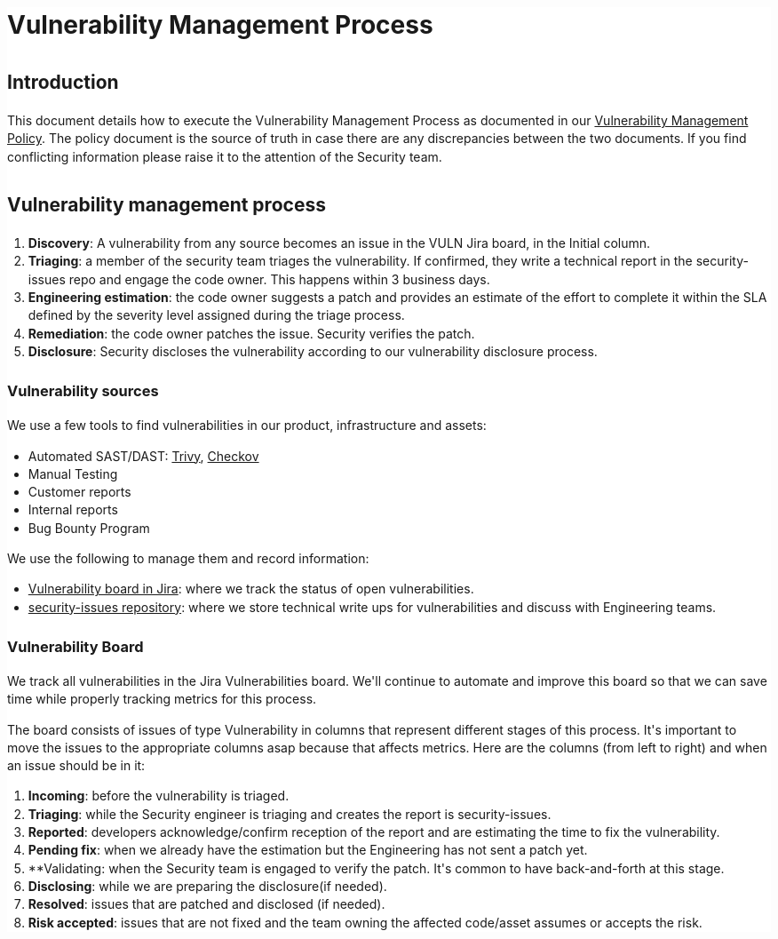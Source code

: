# Vulnerability Management Process

## Introduction

This document details how to execute the Vulnerability Management Process as documented in our [Vulnerability Management Policy](https://docs.google.com/document/d/1pzXJ4E9OGXglH6JaUCe9Fvgb47dpPZHnnVNNQM2I-0Q/edit#). The policy document is the source of truth in case there are any discrepancies between the two documents. If you find conflicting information please raise it to the attention of the Security team.

## Vulnerability management process

1. **Discovery**: A vulnerability from any source becomes an issue in the VULN Jira board, in the Initial column.
2. **Triaging**: a member of the security team triages the vulnerability. If confirmed, they write a technical report in the security-issues repo and engage the code owner. This happens within 3 business days.
3. **Engineering estimation**: the code owner suggests a patch and provides an estimate of the effort to complete it within the SLA defined by the severity level assigned during the triage process.
4. **Remediation**: the code owner patches the issue. Security verifies the patch.
5. **Disclosure**: Security discloses the vulnerability according to our vulnerability disclosure process.

### Vulnerability sources

We use a few tools to find vulnerabilities in our product, infrastructure and assets:

- Automated SAST/DAST: [Trivy](https://docs.google.com/document/d/1lYIDsU-Y7yPzTEtBOk1OPMEZ0lQg8ws6lVkuJICJ1so/edit#heading=h.twdj57egor10), [Checkov](./checkov.md)
- Manual Testing
- Customer reports
- Internal reports
- Bug Bounty Program

We use the following to manage them and record information:

- [Vulnerability board in Jira](https://sourcegraph.atlassian.net/secure/RapidBoard.jspa?rapidView=10&projectKey=VUL): where we track the status of open vulnerabilities.
- [security-issues repository](https://github.com/sourcegraph/security-issues): where we store technical write ups for vulnerabilities and discuss with Engineering teams.

### Vulnerability Board

We track all vulnerabilities in the Jira Vulnerabilities board. We'll continue to automate and improve this board so that we can save time while properly tracking metrics for this process.

The board consists of issues of type Vulnerability in columns that represent different stages of this process. It's important to move the issues to the appropriate columns asap because that affects metrics. Here are the columns (from left to right) and when an issue should be in it:

1. **Incoming**: before the vulnerability is triaged.
2. **Triaging**: while the Security engineer is triaging and creates the report is security-issues.
3. **Reported**: developers acknowledge/confirm reception of the report and are estimating the time to fix the vulnerability.
4. **Pending fix**: when we already have the estimation but the Engineering has not sent a patch yet.
5. \*\*Validating: when the Security team is engaged to verify the patch. It's common to have back-and-forth at this stage.
6. **Disclosing**: while we are preparing the disclosure(if needed).
7. **Resolved**: issues that are patched and disclosed (if needed).
8. **Risk accepted**: issues that are not fixed and the team owning the affected code/asset assumes or accepts the risk.
